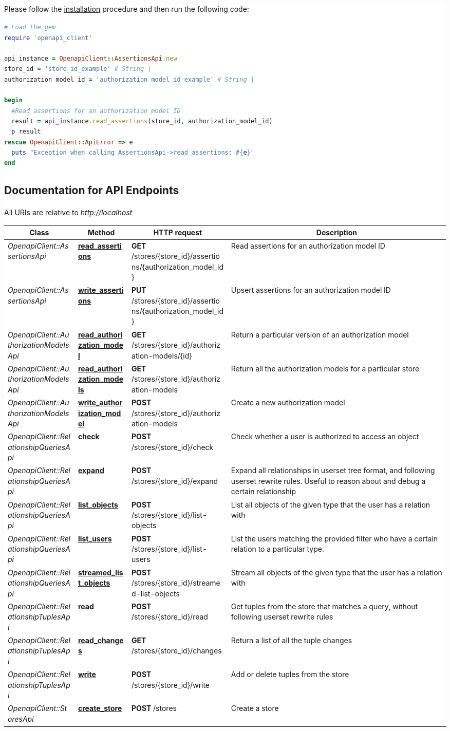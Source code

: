 Please follow the [installation](#installation) procedure and then run the following code:

```ruby
# Load the gem
require 'openapi_client'

api_instance = OpenapiClient::AssertionsApi.new
store_id = 'store_id_example' # String | 
authorization_model_id = 'authorization_model_id_example' # String | 

begin
  #Read assertions for an authorization model ID
  result = api_instance.read_assertions(store_id, authorization_model_id)
  p result
rescue OpenapiClient::ApiError => e
  puts "Exception when calling AssertionsApi->read_assertions: #{e}"
end

```

## Documentation for API Endpoints

All URIs are relative to *http://localhost*

Class | Method | HTTP request | Description
------------ | ------------- | ------------- | -------------
*OpenapiClient::AssertionsApi* | [**read_assertions**](docs/AssertionsApi.md#read_assertions) | **GET** /stores/{store_id}/assertions/{authorization_model_id} | Read assertions for an authorization model ID
*OpenapiClient::AssertionsApi* | [**write_assertions**](docs/AssertionsApi.md#write_assertions) | **PUT** /stores/{store_id}/assertions/{authorization_model_id} | Upsert assertions for an authorization model ID
*OpenapiClient::AuthorizationModelsApi* | [**read_authorization_model**](docs/AuthorizationModelsApi.md#read_authorization_model) | **GET** /stores/{store_id}/authorization-models/{id} | Return a particular version of an authorization model
*OpenapiClient::AuthorizationModelsApi* | [**read_authorization_models**](docs/AuthorizationModelsApi.md#read_authorization_models) | **GET** /stores/{store_id}/authorization-models | Return all the authorization models for a particular store
*OpenapiClient::AuthorizationModelsApi* | [**write_authorization_model**](docs/AuthorizationModelsApi.md#write_authorization_model) | **POST** /stores/{store_id}/authorization-models | Create a new authorization model
*OpenapiClient::RelationshipQueriesApi* | [**check**](docs/RelationshipQueriesApi.md#check) | **POST** /stores/{store_id}/check | Check whether a user is authorized to access an object
*OpenapiClient::RelationshipQueriesApi* | [**expand**](docs/RelationshipQueriesApi.md#expand) | **POST** /stores/{store_id}/expand | Expand all relationships in userset tree format, and following userset rewrite rules.  Useful to reason about and debug a certain relationship
*OpenapiClient::RelationshipQueriesApi* | [**list_objects**](docs/RelationshipQueriesApi.md#list_objects) | **POST** /stores/{store_id}/list-objects | List all objects of the given type that the user has a relation with
*OpenapiClient::RelationshipQueriesApi* | [**list_users**](docs/RelationshipQueriesApi.md#list_users) | **POST** /stores/{store_id}/list-users | List the users matching the provided filter who have a certain relation to a particular type.
*OpenapiClient::RelationshipQueriesApi* | [**streamed_list_objects**](docs/RelationshipQueriesApi.md#streamed_list_objects) | **POST** /stores/{store_id}/streamed-list-objects | Stream all objects of the given type that the user has a relation with
*OpenapiClient::RelationshipTuplesApi* | [**read**](docs/RelationshipTuplesApi.md#read) | **POST** /stores/{store_id}/read | Get tuples from the store that matches a query, without following userset rewrite rules
*OpenapiClient::RelationshipTuplesApi* | [**read_changes**](docs/RelationshipTuplesApi.md#read_changes) | **GET** /stores/{store_id}/changes | Return a list of all the tuple changes
*OpenapiClient::RelationshipTuplesApi* | [**write**](docs/RelationshipTuplesApi.md#write) | **POST** /stores/{store_id}/write | Add or delete tuples from the store
*OpenapiClient::StoresApi* | [**create_store**](docs/StoresApi.md#create_store) | **POST** /stores | Create a store